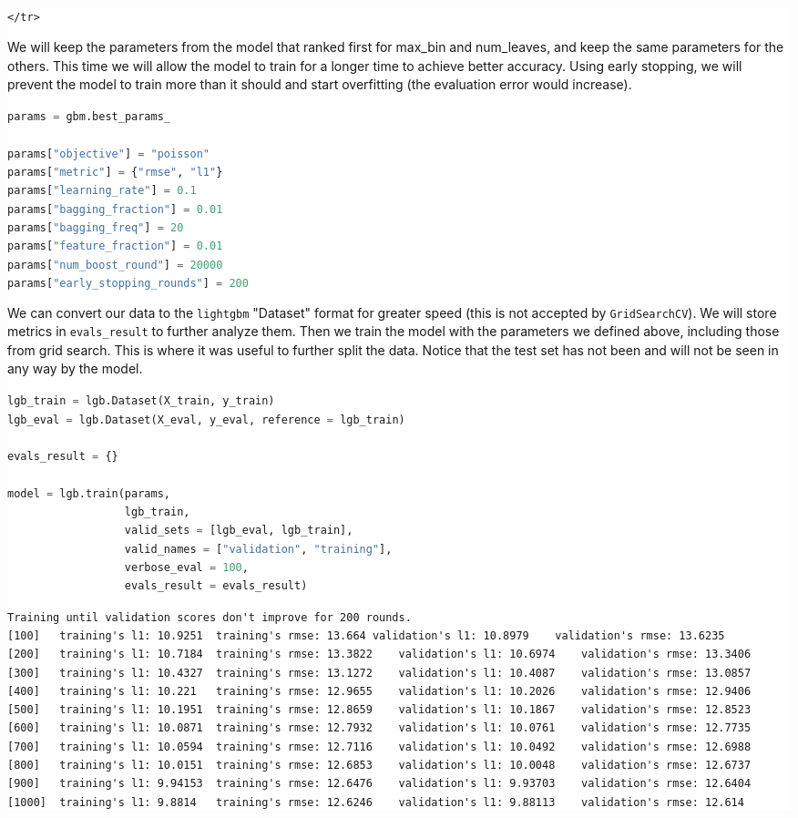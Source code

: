     </tr>
  </tbody>
</table>
</div>



We will keep the parameters from the model that ranked first for max_bin and num_leaves, and keep the same parameters for the others. This time we will allow the model to train for a longer time to achieve better accuracy. Using early stopping, we will prevent the model to train more than it should and start overfitting (the evaluation error would increase).


```python
params = gbm.best_params_

params["objective"] = "poisson"
params["metric"] = {"rmse", "l1"}
params["learning_rate"] = 0.1
params["bagging_fraction"] = 0.01
params["bagging_freq"] = 20
params["feature_fraction"] = 0.01
params["num_boost_round"] = 20000
params["early_stopping_rounds"] = 200
```

We can convert our data to the ``lightgbm`` "Dataset" format for greater speed (this is not accepted by ``GridSearchCV``). We will store metrics in ``evals_result`` to further analyze them. Then we train the model with the parameters we defined above, including those from grid search. This is where it was useful to further split the data. Notice that the test set has not been and will not be seen in any way by the model. 


```python
lgb_train = lgb.Dataset(X_train, y_train)
lgb_eval = lgb.Dataset(X_eval, y_eval, reference = lgb_train)

evals_result = {}

model = lgb.train(params,
                  lgb_train,
                  valid_sets = [lgb_eval, lgb_train],
                  valid_names = ["validation", "training"],
                  verbose_eval = 100,
                  evals_result = evals_result)
```

    Training until validation scores don't improve for 200 rounds.
    [100]	training's l1: 10.9251	training's rmse: 13.664	validation's l1: 10.8979	validation's rmse: 13.6235
    [200]	training's l1: 10.7184	training's rmse: 13.3822	validation's l1: 10.6974	validation's rmse: 13.3406
    [300]	training's l1: 10.4327	training's rmse: 13.1272	validation's l1: 10.4087	validation's rmse: 13.0857
    [400]	training's l1: 10.221	training's rmse: 12.9655	validation's l1: 10.2026	validation's rmse: 12.9406
    [500]	training's l1: 10.1951	training's rmse: 12.8659	validation's l1: 10.1867	validation's rmse: 12.8523
    [600]	training's l1: 10.0871	training's rmse: 12.7932	validation's l1: 10.0761	validation's rmse: 12.7735
    [700]	training's l1: 10.0594	training's rmse: 12.7116	validation's l1: 10.0492	validation's rmse: 12.6988
    [800]	training's l1: 10.0151	training's rmse: 12.6853	validation's l1: 10.0048	validation's rmse: 12.6737
    [900]	training's l1: 9.94153	training's rmse: 12.6476	validation's l1: 9.93703	validation's rmse: 12.6404
    [1000]	training's l1: 9.8814	training's rmse: 12.6246	validation's l1: 9.88113	validation's rmse: 12.614